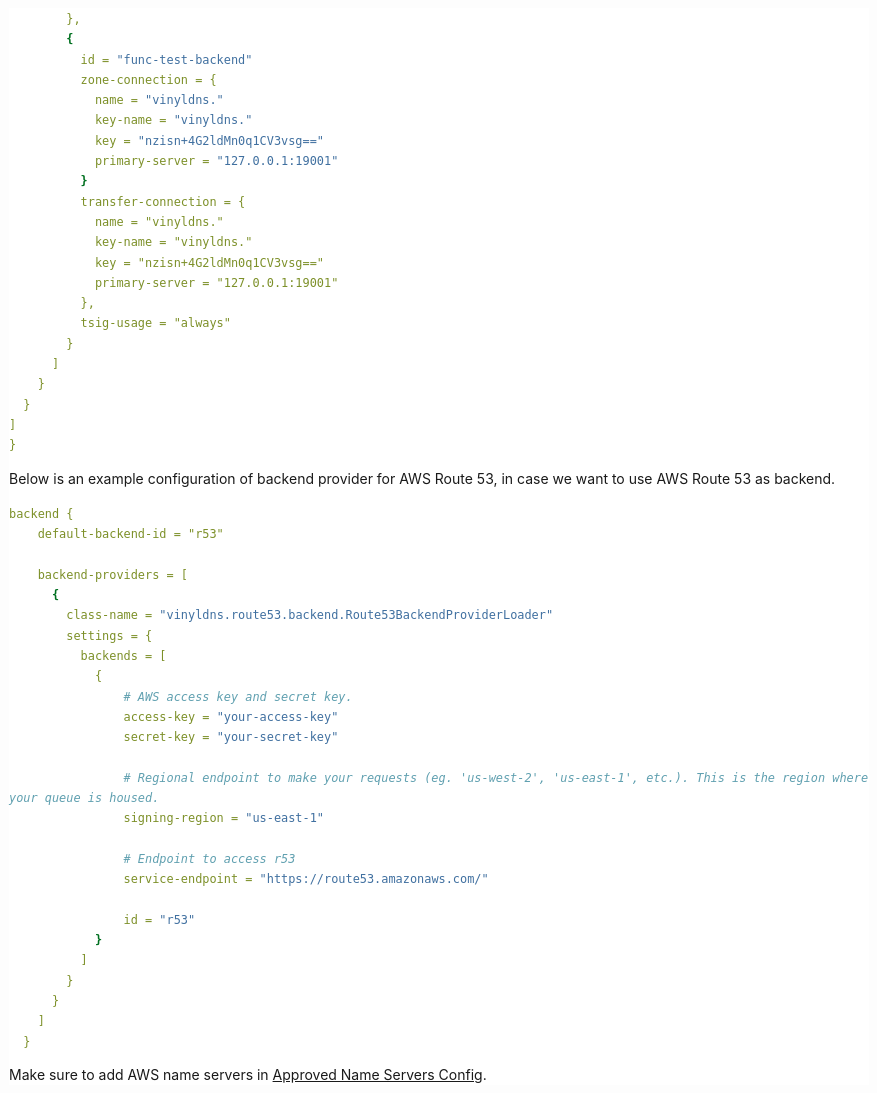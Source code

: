 ```yaml
        },
        {
          id = "func-test-backend"
          zone-connection = {
            name = "vinyldns."
            key-name = "vinyldns."
            key = "nzisn+4G2ldMn0q1CV3vsg=="
            primary-server = "127.0.0.1:19001"
          }
          transfer-connection = {
            name = "vinyldns."
            key-name = "vinyldns."
            key = "nzisn+4G2ldMn0q1CV3vsg=="
            primary-server = "127.0.0.1:19001"
          },
          tsig-usage = "always"
        }
      ]
    }
  }
]
}
```

Below is an example configuration of backend provider for AWS Route 53, in case we want to use AWS Route 53 as backend.
```yaml
backend {
    default-backend-id = "r53"

    backend-providers = [
      {
        class-name = "vinyldns.route53.backend.Route53BackendProviderLoader"
        settings = {
          backends = [
            {
                # AWS access key and secret key.
                access-key = "your-access-key"
                secret-key = "your-secret-key"

                # Regional endpoint to make your requests (eg. 'us-west-2', 'us-east-1', etc.). This is the region where your queue is housed.
                signing-region = "us-east-1"

                # Endpoint to access r53
                service-endpoint = "https://route53.amazonaws.com/"

                id = "r53"
            }
          ]
        }
      }
    ]
  }
```
Make sure to add AWS name servers in [Approved Name Servers Config](#approved-name-servers).
